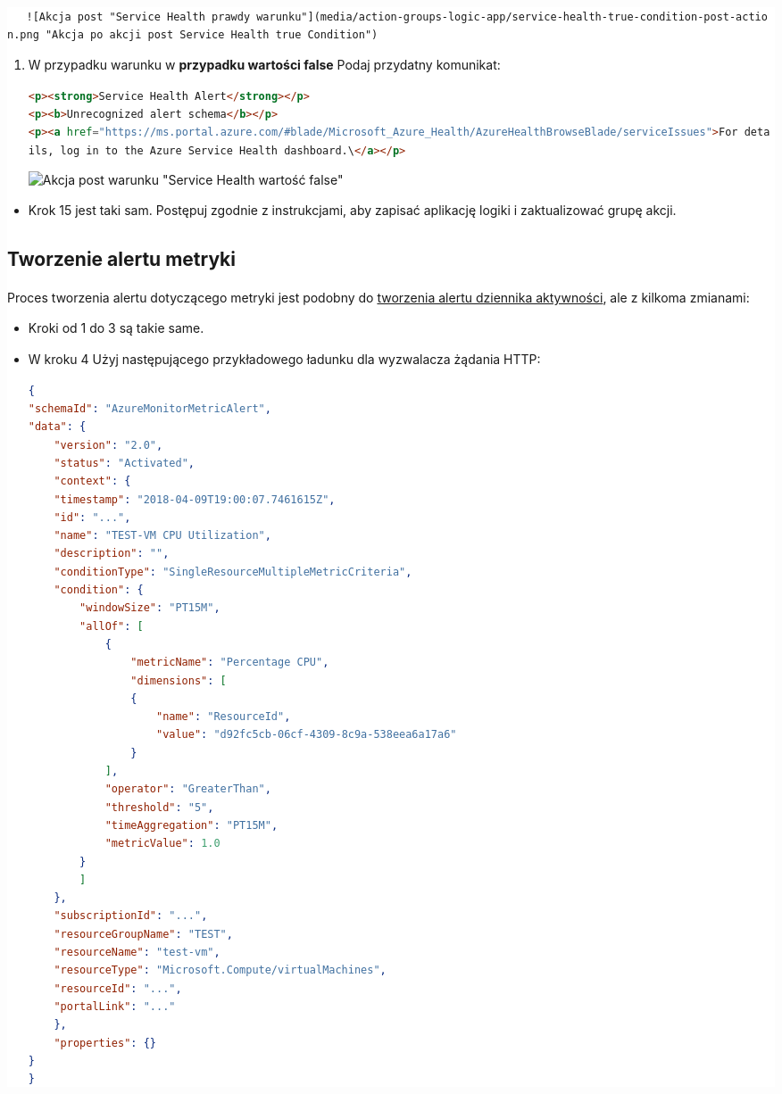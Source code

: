        ![Akcja post "Service Health prawdy warunku"](media/action-groups-logic-app/service-health-true-condition-post-action.png "Akcja po akcji post Service Health true Condition")

   1. W przypadku warunku w **przypadku wartości false** Podaj przydatny komunikat:

       ```html
       <p><strong>Service Health Alert</strong></p>
       <p><b>Unrecognized alert schema</b></p>
       <p><a href="https://ms.portal.azure.com/#blade/Microsoft_Azure_Health/AzureHealthBrowseBlade/serviceIssues">For details, log in to the Azure Service Health dashboard.\</a></p>
       ```

       ![Akcja post warunku "Service Health wartość false"](media/action-groups-logic-app/service-health-false-condition-post-action.png "Akcja post Service Health warunku false")

- Krok 15 jest taki sam. Postępuj zgodnie z instrukcjami, aby zapisać aplikację logiki i zaktualizować grupę akcji.

## <a name="create-a-metric-alert"></a>Tworzenie alertu metryki

Proces tworzenia alertu dotyczącego metryki jest podobny do [tworzenia alertu dziennika aktywności](#create-an-activity-log-alert-administrative), ale z kilkoma zmianami:

- Kroki od 1 do 3 są takie same.
- W kroku 4 Użyj następującego przykładowego ładunku dla wyzwalacza żądania HTTP:

    ```json
    {
    "schemaId": "AzureMonitorMetricAlert",
    "data": {
        "version": "2.0",
        "status": "Activated",
        "context": {
        "timestamp": "2018-04-09T19:00:07.7461615Z",
        "id": "...",
        "name": "TEST-VM CPU Utilization",
        "description": "",
        "conditionType": "SingleResourceMultipleMetricCriteria",
        "condition": {
            "windowSize": "PT15M",
            "allOf": [
                {
                    "metricName": "Percentage CPU",
                    "dimensions": [
                    {
                        "name": "ResourceId",
                        "value": "d92fc5cb-06cf-4309-8c9a-538eea6a17a6"
                    }
                ],
                "operator": "GreaterThan",
                "threshold": "5",
                "timeAggregation": "PT15M",
                "metricValue": 1.0
            }
            ]
        },
        "subscriptionId": "...",
        "resourceGroupName": "TEST",
        "resourceName": "test-vm",
        "resourceType": "Microsoft.Compute/virtualMachines",
        "resourceId": "...",
        "portalLink": "..."
        },
        "properties": {}
    }
    }
